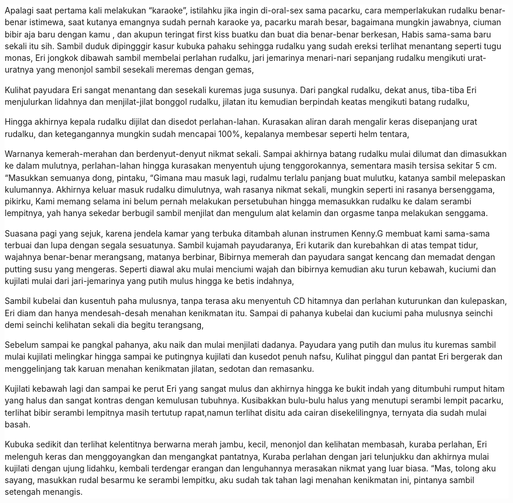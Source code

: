 Apalagi saat pertama kali melakukan “karaoke”, istilahku jika ingin di-oral-sex sama pacarku, cara memperlakukan rudalku benar-benar istimewa, saat kutanya emangnya sudah pernah karaoke ya, pacarku marah besar, bagaimana mungkin jawabnya, ciuman bibir aja baru dengan kamu , dan akupun teringat first kiss buatku dan buat dia benar-benar berkesan,
Habis sama-sama baru sekali itu sih. Sambil duduk dipingggir kasur kubuka pahaku sehingga rudalku yang sudah ereksi terlihat menantang seperti tugu monas, Eri jongkok dibawah sambil membelai perlahan rudalku, jari jemarinya menari-nari sepanjang rudalku mengikuti urat-uratnya yang menonjol sambil sesekali meremas dengan gemas,

Kulihat payudara Eri sangat menantang dan sesekali kuremas juga susunya. Dari pangkal rudalku, dekat anus, tiba-tiba Eri menjulurkan lidahnya dan menjilat-jilat bonggol rudalku, jilatan itu kemudian berpindah keatas mengikuti batang rudalku,

Hingga akhirnya kepala rudalku dijilat dan disedot perlahan-lahan. Kurasakan aliran darah mengalir keras disepanjang urat rudalku, dan ketegangannya mungkin sudah mencapai 100%, kepalanya membesar seperti helm tentara,

Warnanya kemerah-merahan dan berdenyut-denyut nikmat sekali. Sampai akhirnya batang rudalku mulai dilumat dan dimasukkan ke dalam mulutnya, perlahan-lahan hingga kurasakan menyentuh ujung tenggorokannya, sementara masih tersisa sekitar 5 cm.
“Masukkan semuanya dong, pintaku, “Gimana mau masuk lagi, rudalmu terlalu panjang buat mulutku, katanya sambil melepaskan kulumannya. Akhirnya keluar masuk rudalku dimulutnya, wah rasanya nikmat sekali, mungkin seperti ini rasanya bersenggama, pikirku,
Kami memang selama ini belum pernah melakukan persetubuhan hingga memasukkan rudalku ke dalam serambi lempitnya, yah hanya sekedar berbugil sambil menjilat dan mengulum alat kelamin dan orgasme tanpa melakukan senggama.

Suasana pagi yang sejuk, karena jendela kamar yang terbuka ditambah alunan instrumen Kenny.G membuat kami sama-sama terbuai dan lupa dengan segala sesuatunya. Sambil kujamah payudaranya, Eri kutarik dan kurebahkan di atas tempat tidur, wajahnya benar-benar merangsang, matanya berbinar,
Bibirnya memerah dan payudara sangat kencang dan memadat dengan putting susu yang mengeras. Seperti diawal aku mulai menciumi wajah dan bibirnya kemudian aku turun kebawah, kuciumi dan kujilati mulai dari jari-jemarinya yang putih mulus hingga ke betis indahnya,

Sambil kubelai dan kusentuh paha mulusnya, tanpa terasa aku menyentuh CD hitamnya dan perlahan kuturunkan dan kulepaskan, Eri diam dan hanya mendesah-desah menahan kenikmatan itu. Sampai di pahanya kubelai dan kuciumi paha mulusnya seinchi demi seinchi kelihatan sekali dia begitu terangsang,

Sebelum sampai ke pangkal pahanya, aku naik dan mulai menjilati dadanya. Payudara yang putih dan mulus itu kuremas sambil mulai kujilati melingkar hingga sampai ke putingnya kujilati dan kusedot penuh nafsu, Kulihat pinggul dan pantat Eri bergerak dan menggelinjang tak karuan menahan kenikmatan jilatan, sedotan dan remasanku.

Kujilati kebawah lagi dan sampai ke perut Eri yang sangat mulus dan akhirnya hingga ke bukit indah yang ditumbuhi rumput hitam yang halus dan sangat kontras dengan kemulusan tubuhnya. Kusibakkan bulu-bulu halus yang menutupi serambi lempit pacarku, terlihat bibir serambi lempitnya masih tertutup rapat,namun terlihat disitu ada cairan disekelilingnya, ternyata dia sudah mulai basah.

Kubuka sedikit dan terlihat kelentitnya berwarna merah jambu, kecil, menonjol dan kelihatan membasah, kuraba perlahan, Eri melenguh keras dan menggoyangkan dan mengangkat pantatnya, Kuraba perlahan dengan jari telunjukku dan akhirnya mulai kujilati dengan ujung lidahku, kembali terdengar erangan dan lenguhannya merasakan nikmat yang luar biasa.
“Mas, tolong aku sayang, masukkan rudal besarmu ke serambi lempitku, aku sudah tak tahan lagi menahan kenikmatan ini, pintanya sambil setengah menangis.

